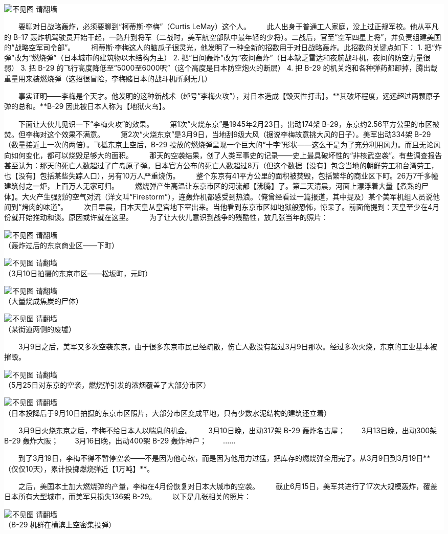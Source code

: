 ![不见图 请翻墙](https://lh6.googleusercontent.com/4vWUcfK76qPfUu-WZ1uTUkqTJCD2MKH9mGR-UuAsmGNwdlHE_NPvAh5GcEFoSUIa0KUEi62VF_HrZ8bIAGNZlUdS-QW6ceHMiqWFQ7eVkcRZMcX84Wcyg64COYlWfmq6Ne_L3Y3GBg)

　　要聊对日战略轰炸，必须要聊到“柯蒂斯·李梅”（Curtis LeMay）这个人。 　　此人出身于普通工人家庭，没上过正规军校。他从平凡的 B-17 轰炸机驾驶员开始干起，一路升到将军（二战时，美军航空部队中最年轻的少将）。二战后，官至“空军四星上将”，并负责组建美国的“战略空军司令部”。 　　柯蒂斯·李梅这人的脑瓜子很灵光，他发明了一种全新的招数用于对日战略轰炸。此招数的关键点如下： 1. 把“炸弹”改为“燃烧弹”（日本城市的建筑物以木结构为主） 2. 把“日间轰炸”改为“夜间轰炸”（日本缺乏雷达和夜航战斗机，夜间的防空力量很弱） 3. 把 B-29 的飞行高度降低至“5000至6000呎”（这个高度是日本防空炮火的断层） 4. 把 B-29 的机关炮和各种弹药都卸掉，腾出载重量用来装燃烧弹（这招很冒险，李梅赌日本的战斗机所剩无几）

　　事实证明——李梅是个天才。他发明的这种新战术（绰号“李梅火攻”），对日本造成【毁灭性打击】。**其破坏程度，远远超过两颗原子弹的总和。**B-29 因此被日本人称为【地狱火鸟】。

　　下面让大伙儿见识一下“李梅火攻”的效果。 　　第1次“火烧东京”是1945年2月23日，出动174架 B-29，东京约2.56平方公里的市区被焚。但李梅对这个效果不满意。 　　第2次“火烧东京”是3月9日，当地刮9级大风（据说李梅故意挑大风的日子）。美军出动334架 B-29（数量接近上一次的两倍）。飞抵东京上空后，B-29 投放的燃烧弹呈现一个巨大的“十字”形状——这么干是为了充分利用风力。而且无论风向如何变化，都可以烧毁足够大的面积。 　　那天的空袭结果，创了人类军事史的记录——史上最具破坏性的“非核武空袭”。有些调查报告甚至认为：那天的死亡人数超过了广岛原子弹。日本官方公布的死亡人数超过8万（但这个数据【没有】包含当地的朝鲜劳工和台湾劳工，也【没有】包括某些失踪人口），另有10万人严重烧伤。 　　整个东京有41平方公里的面积被焚毁，包括繁华的商业区下町。26万7千多幢建筑付之一炬，上百万人无家可归。 　　燃烧弹产生高温让东京市区的河流都【沸腾】了。第二天清晨，河面上漂浮着大量【煮熟的尸体】。大火产生强烈的空气对流（洋文叫“Firestorm”），连轰炸机都感受到热浪。（俺曾经看过一篇报道，其中提及）某个美军机组人员说他闻到“烤肉的味道”。 　　次日早晨，日本天皇从皇宫地下室出来。当他看到东京市区如地狱般恐怖，惊呆了。前面俺提到：天皇至少在4月份就开始推动和谈。原因或许就在这里。 　　为了让大伙儿意识到战争的残酷性，放几张当年的照片：

![不见图 请翻墙](https://lh5.googleusercontent.com/mwWK-r940SZIeSi1L6KFL7TofaZhWlMBjZv5d-w4Srqc8CPwbskrsS2cVDWQXDb89ILFROrLLhXt-KqAMr7Vv0ZLjeYkN5AwV6vZP89buA0AYdrqFucNKJZfOHJToMMIOhvzeEi6uQ)  
（轰炸过后的东京商业区——下町）

  

![不见图 请翻墙](https://lh3.googleusercontent.com/fMRo7L-vyz5OaQnQv-TmEVcrCHhocAQWq0q40fYa8v1CzDtkr_OFeW0WnGX_hmcSIpIWD3zjQfgPa-9MQ21Aa6XpwmykJUNhiEzbvYqERlWNoCX2Pkm40h-OT1I-TcsqrWqAx7OTbQ)  
（3月10日拍摄的东京市区——松坂町，元町）

  

![不见图 请翻墙](https://lh5.googleusercontent.com/u_vrQXWwO1-dzVGNJyetiAsIueoblVQw5uYqNNswvlr0-mIK1V_4C56YpvTYGQXydGMGJ4UZ5ZRm7GT4TlJKh8qPv2drrqiEyiEF_lh_H9ly9RK38tiUk2BluqjOscnwTLE_ahdMLA)  
（大量烧成焦炭的尸体）

  

![不见图 请翻墙](https://lh6.googleusercontent.com/gU4mcwWLlVulC44G95SQIpUVgIJ2MBD_JeRdqgtlkeFNr_A_wGH6w2r8gGaURy4RW4dOO4FamYsn8om9YAPXLNtnpUyCMgv4LYrEQY4oDUytUiiULTQwKLq5m-3H-uPPhWoCx07BFQ)  
（某街道两侧的废墟）

　　3月9日之后，美军又多次空袭东京。由于很多东京市民已经疏散，伤亡人数没有超过3月9日那次。经过多次火烧，东京的工业基本被摧毁。

![不见图 请翻墙](https://lh5.googleusercontent.com/txVZX3DBxXSMi8s8BIwWAH5XWzwpiaNu4UekCiLcE7_z2OXdmuKxmlk17ae1z2X7NxyWn299JYpmUtm4n1YbiKyvzRtl2Xn-tJ-G3GMAKmTrC9TqhBzJRaUP3px2c1nlzciDea5JGw)  
（5月25日对东京的空袭，燃烧弹引发的浓烟覆盖了大部分市区）

  

![不见图 请翻墙](https://lh6.googleusercontent.com/tb-P99UX142b_2_wBj3AWz7L5gnrKcrrW46kV5cmRmHLU1u4vXLh0Sa1Z5KeGftcCyyO7S85QvNljICMWe8gd0-A3NpcgtjIg73DOrb2rYQNEm0ZCBRM0ufHz3Jv8_V59h8OnE4gfg)  
（日本投降后于9月10日拍摄的东京市区照片，大部分市区变成平地，只有少数水泥结构的建筑还立着）

  
　　3月9日火烧东京之后，李梅不给日本人以喘息的机会。 　　3月10日晚，出动317架 B-29 轰炸名古屋； 　　3月13日晚，出动300架 B-29 轰炸大阪； 　　3月16日晚，出动400架 B-29 轰炸神户； 　　......

　　到了3月19日，李梅不得不暂停空袭——不是因为他心软，而是因为他用力过猛，把库存的燃烧弹全用完了。从3月9日到3月19日**（仅仅10天），累计投掷燃烧弹近【1万吨】**。

　　之后，美国本土加大燃烧弹的产量，李梅在4月份恢复对日本大城市的空袭。 　　截止6月15日，美军共进行了17次大规模轰炸，覆盖日本所有大型城市，而美军只损失136架 B-29。 　　以下是几张相关的照片：

![不见图 请翻墙](https://lh5.googleusercontent.com/owhA14tab1f6k3E2GyC7AMjYM-F3IAi1prD5BfFsjHUWrEXHUSUlANFAjjGp1QIrzYIazSYccKbPUJ3379qwDsNMtqVy4eIcexeUw-xPENIeZ9RMMvI0ExdPvG6vuwY1ERpmcL3cgQ)  
（B-29 机群在横滨上空密集投弹）
